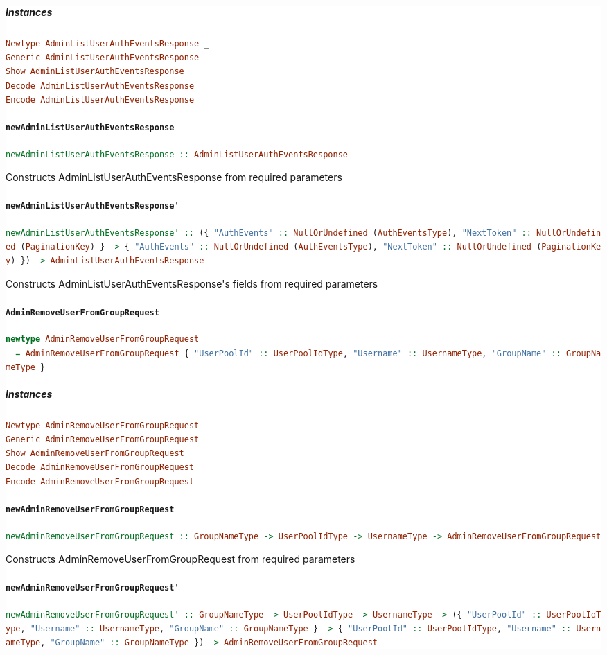 ##### Instances
``` purescript
Newtype AdminListUserAuthEventsResponse _
Generic AdminListUserAuthEventsResponse _
Show AdminListUserAuthEventsResponse
Decode AdminListUserAuthEventsResponse
Encode AdminListUserAuthEventsResponse
```

#### `newAdminListUserAuthEventsResponse`

``` purescript
newAdminListUserAuthEventsResponse :: AdminListUserAuthEventsResponse
```

Constructs AdminListUserAuthEventsResponse from required parameters

#### `newAdminListUserAuthEventsResponse'`

``` purescript
newAdminListUserAuthEventsResponse' :: ({ "AuthEvents" :: NullOrUndefined (AuthEventsType), "NextToken" :: NullOrUndefined (PaginationKey) } -> { "AuthEvents" :: NullOrUndefined (AuthEventsType), "NextToken" :: NullOrUndefined (PaginationKey) }) -> AdminListUserAuthEventsResponse
```

Constructs AdminListUserAuthEventsResponse's fields from required parameters

#### `AdminRemoveUserFromGroupRequest`

``` purescript
newtype AdminRemoveUserFromGroupRequest
  = AdminRemoveUserFromGroupRequest { "UserPoolId" :: UserPoolIdType, "Username" :: UsernameType, "GroupName" :: GroupNameType }
```

##### Instances
``` purescript
Newtype AdminRemoveUserFromGroupRequest _
Generic AdminRemoveUserFromGroupRequest _
Show AdminRemoveUserFromGroupRequest
Decode AdminRemoveUserFromGroupRequest
Encode AdminRemoveUserFromGroupRequest
```

#### `newAdminRemoveUserFromGroupRequest`

``` purescript
newAdminRemoveUserFromGroupRequest :: GroupNameType -> UserPoolIdType -> UsernameType -> AdminRemoveUserFromGroupRequest
```

Constructs AdminRemoveUserFromGroupRequest from required parameters

#### `newAdminRemoveUserFromGroupRequest'`

``` purescript
newAdminRemoveUserFromGroupRequest' :: GroupNameType -> UserPoolIdType -> UsernameType -> ({ "UserPoolId" :: UserPoolIdType, "Username" :: UsernameType, "GroupName" :: GroupNameType } -> { "UserPoolId" :: UserPoolIdType, "Username" :: UsernameType, "GroupName" :: GroupNameType }) -> AdminRemoveUserFromGroupRequest
```
